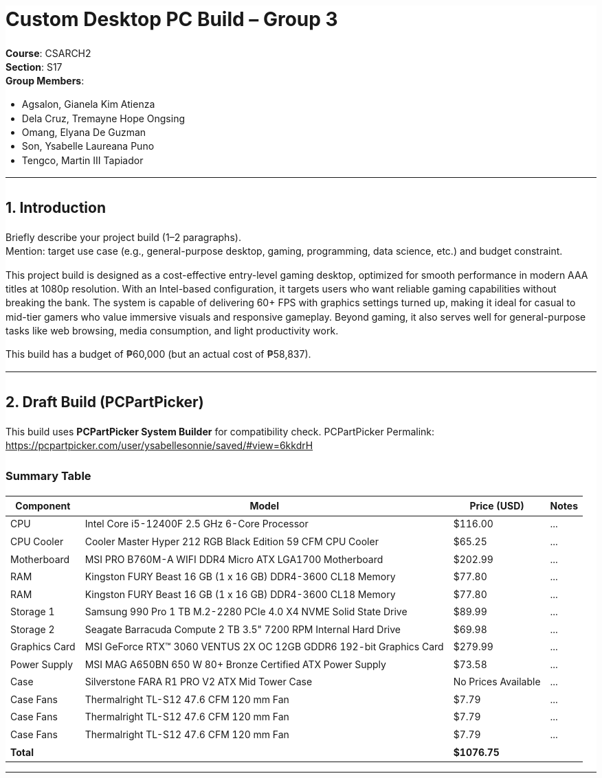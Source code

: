 # Custom Desktop PC Build – Group 3

**Course**: CSARCH2  
**Section**: S17  
**Group Members**:  
- Agsalon, Gianela Kim Atienza  
- Dela Cruz, Tremayne Hope Ongsing  
- Omang, Elyana De Guzman  
- Son, Ysabelle Laureana Puno  
- Tengco, Martin III Tapiador  

---

## 1. Introduction
Briefly describe your project build (1–2 paragraphs).  
Mention: target use case (e.g., general-purpose desktop, gaming, programming, data science, etc.) and budget constraint.

This project build is designed as a cost-effective entry-level gaming desktop, optimized for smooth performance in modern AAA titles at 1080p resolution. With an Intel-based configuration, it targets users who want reliable gaming capabilities without breaking the bank. The system is capable of delivering 60+ FPS with graphics settings turned up, making it ideal for casual to mid-tier gamers who value immersive visuals and responsive gameplay. Beyond gaming, it also serves well for general-purpose tasks like web browsing, media consumption, and light productivity work.

This build has a budget of ₱60,000 (but an actual cost of ₱58,837).

---

## 2. Draft Build (PCPartPicker)
This build uses **PCPartPicker System Builder** for compatibility check. 
PCPartPicker Permalink: https://pcpartpicker.com/user/ysabellesonnie/saved/#view=6kkdrH

### Summary Table 
| Component       | Model | Price (USD) | Notes |
|-----------------|-------|-----------------|-------|
| CPU             | 	Intel Core i5-12400F 2.5 GHz 6-Core Processor   | $116.00             | ...   |
| CPU Cooler      | 	Cooler Master Hyper 212 RGB Black Edition 59 CFM CPU Cooler   | 	$65.25             | ...   |
| Motherboard     | 	MSI PRO B760M-A WIFI DDR4 Micro ATX LGA1700 Motherboard   | 	$202.99             | ...   |
| RAM             | 	Kingston FURY Beast 16 GB (1 x 16 GB) DDR4-3600 CL18 Memory   | $77.80         | ...  |
| RAM             | 	Kingston FURY Beast 16 GB (1 x 16 GB) DDR4-3600 CL18 Memory   | $77.80         | ...  |
| Storage 1       | 	Samsung 990 Pro 1 TB M.2-2280 PCIe 4.0 X4 NVME Solid State Drive   | 	$89.99             | ...   |
| Storage 2       | 	Seagate Barracuda Compute 2 TB 3.5" 7200 RPM Internal Hard Drive   | 	$69.98             | ...   |
| Graphics Card   | MSI GeForce RTX™ 3060 VENTUS 2X OC 12GB GDDR6 192-bit Graphics Card   | $279.99             | ...   |
| Power Supply    | MSI MAG A650BN 650 W 80+ Bronze Certified ATX Power Supply   | 	$73.58             | ...   |
| Case            | 	Silverstone FARA R1 PRO V2 ATX Mid Tower Case   | 	No Prices Available             | ...   |
| Case Fans       | 	Thermalright TL-S12 47.6 CFM 120 mm Fan   | 	$7.79             | ...   |
| Case Fans       | 	Thermalright TL-S12 47.6 CFM 120 mm Fan   | 	$7.79             | ...   |
| Case Fans       | 	Thermalright TL-S12 47.6 CFM 120 mm Fan   | 	$7.79             | ...   |
| **Total**       |       | **$1076.75**     |       |

---
